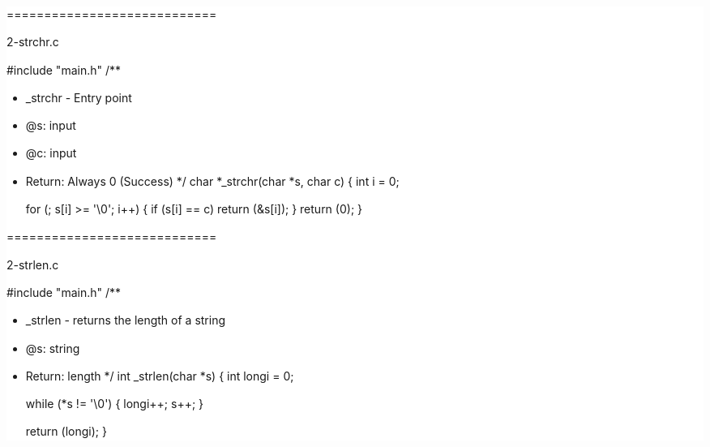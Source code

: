  
============================


2-strchr.c


#include "main.h"
/**
 * _strchr - Entry point
 * @s: input
 * @c: input
 * Return: Always 0 (Success)
 */
char *_strchr(char *s, char c)
{
	int i = 0;


	for (; s[i] >= '\0'; i++)
	{
		if (s[i] == c)
			return (&s[i]);
	}
	return (0);
}




 
============================
 
2-strlen.c


#include "main.h"
/**
 * _strlen - returns the length of a string
 * @s: string
 * Return: length
 */
int _strlen(char *s)
{
	int longi = 0;


	while (*s != '\0')
	{
		longi++;
		s++;
	}


	return (longi);
}





